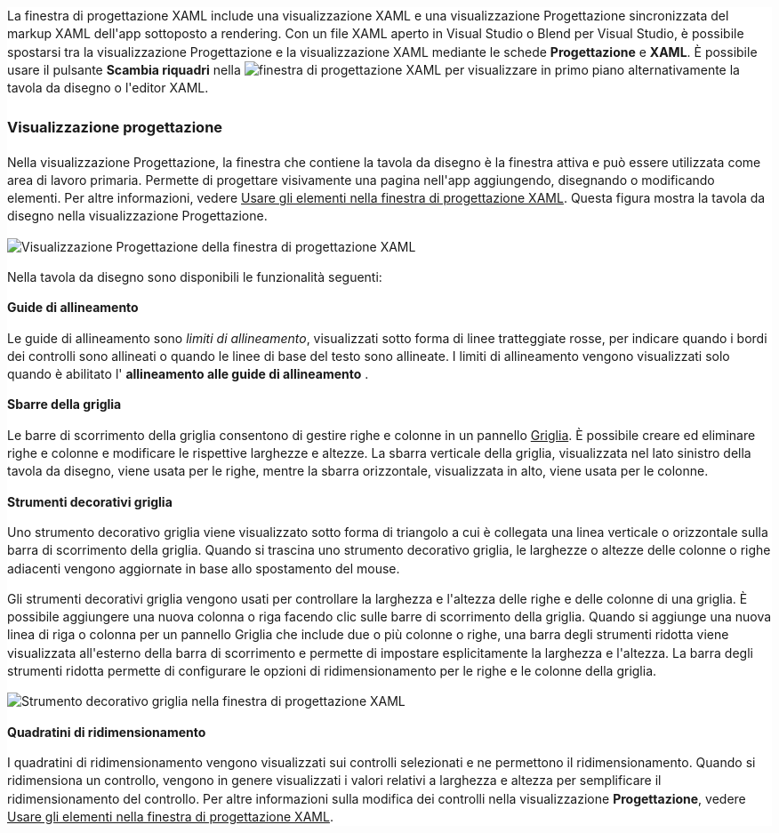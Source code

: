La finestra di progettazione XAML include una visualizzazione XAML e una visualizzazione Progettazione sincronizzata del markup XAML dell'app sottoposto a rendering. Con un file XAML aperto in Visual Studio o Blend per Visual Studio, è possibile spostarsi tra la visualizzazione Progettazione e la visualizzazione XAML mediante le schede **Progettazione** e **XAML**. È possibile usare il pulsante **Scambia riquadri** nella ![finestra di progettazione XAML](media/swap-panes.PNG) per visualizzare in primo piano alternativamente la tavola da disegno o l'editor XAML.

### <a name="design-view"></a>Visualizzazione progettazione

Nella visualizzazione Progettazione, la finestra che contiene la tavola da disegno è la finestra attiva e può essere utilizzata come area di lavoro primaria. Permette di progettare visivamente una pagina nell'app aggiungendo, disegnando o modificando elementi. Per altre informazioni, vedere [Usare gli elementi nella finestra di progettazione XAML](../xaml-tools/working-with-elements-in-xaml-designer.md). Questa figura mostra la tavola da disegno nella visualizzazione Progettazione.

![Visualizzazione Progettazione della finestra di progettazione XAML](media/xaml-artboard.png)

Nella tavola da disegno sono disponibili le funzionalità seguenti:

**Guide di allineamento**

Le guide di allineamento sono *limiti di allineamento*, visualizzati sotto forma di linee tratteggiate rosse, per indicare quando i bordi dei controlli sono allineati o quando le linee di base del testo sono allineate. I limiti di allineamento vengono visualizzati solo quando è abilitato l' **allineamento alle guide di allineamento** .

**Sbarre della griglia**

Le barre di scorrimento della griglia consentono di gestire righe e colonne in un pannello [Griglia](xref:Windows.UI.Xaml.Controls.Grid). È possibile creare ed eliminare righe e colonne e modificare le rispettive larghezze e altezze. La sbarra verticale della griglia, visualizzata nel lato sinistro della tavola da disegno, viene usata per le righe, mentre la sbarra orizzontale, visualizzata in alto, viene usata per le colonne.

**Strumenti decorativi griglia**

Uno strumento decorativo griglia viene visualizzato sotto forma di triangolo a cui è collegata una linea verticale o orizzontale sulla barra di scorrimento della griglia. Quando si trascina uno strumento decorativo griglia, le larghezze o altezze delle colonne o righe adiacenti vengono aggiornate in base allo spostamento del mouse.

Gli strumenti decorativi griglia vengono usati per controllare la larghezza e l'altezza delle righe e delle colonne di una griglia. È possibile aggiungere una nuova colonna o riga facendo clic sulle barre di scorrimento della griglia. Quando si aggiunge una nuova linea di riga o colonna per un pannello Griglia che include due o più colonne o righe, una barra degli strumenti ridotta viene visualizzata all'esterno della barra di scorrimento e permette di impostare esplicitamente la larghezza e l'altezza. La barra degli strumenti ridotta permette di configurare le opzioni di ridimensionamento per le righe e le colonne della griglia.

![Strumento decorativo griglia nella finestra di progettazione XAML](media/grid-adorner.png)

**Quadratini di ridimensionamento**

I quadratini di ridimensionamento vengono visualizzati sui controlli selezionati e ne permettono il ridimensionamento. Quando si ridimensiona un controllo, vengono in genere visualizzati i valori relativi a larghezza e altezza per semplificare il ridimensionamento del controllo. Per altre informazioni sulla modifica dei controlli nella visualizzazione **Progettazione**, vedere [Usare gli elementi nella finestra di progettazione XAML](../xaml-tools/working-with-elements-in-xaml-designer.md).
